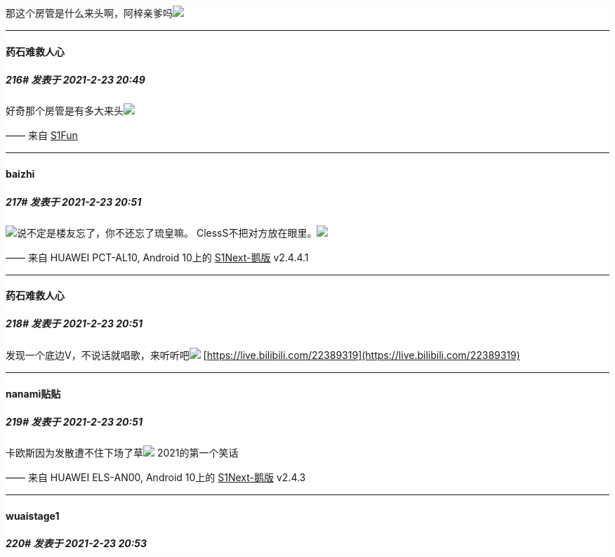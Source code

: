 
那这个房管是什么来头啊，阿梓亲爹吗<img src="https://static.saraba1st.com/image/smiley/face2017/001.png" referrerpolicy="no-referrer">


-----

####  药石难救人心  
##### 216#       发表于 2021-2-23 20:49


好奇那个房管是有多大来头<img src="https://static.saraba1st.com/image/smiley/face2017/033.png" referrerpolicy="no-referrer">

—— 来自 [S1Fun](https://s1fun.koalcat.com)


-----

####  baizhi  
##### 217#       发表于 2021-2-23 20:51


<img src="https://static.saraba1st.com/image/smiley/face2017/067.png" referrerpolicy="no-referrer">说不定是楼友忘了，你不还忘了琉皇嘛。
ClessS不把对方放在眼里。<img src="https://static.saraba1st.com/image/smiley/face2017/126.png" referrerpolicy="no-referrer">

—— 来自 HUAWEI PCT-AL10, Android 10上的 [S1Next-鹅版](https://github.com/ykrank/S1-Next/releases) v2.4.4.1


-----

####  药石难救人心  
##### 218#       发表于 2021-2-23 20:51


发现一个底边V，不说话就唱歌，来听听吧<img src="https://static.saraba1st.com/image/smiley/face2017/074.png" referrerpolicy="no-referrer">
[https://live.bilibili.com/22389319](https://live.bilibili.com/22389319)


-----

####  nanami贴贴  
##### 219#       发表于 2021-2-23 20:51


卡欧斯因为发散遭不住下场了草<img src="https://static.saraba1st.com/image/smiley/face2017/067.png" referrerpolicy="no-referrer">
2021的第一个笑话

—— 来自 HUAWEI ELS-AN00, Android 10上的 [S1Next-鹅版](https://github.com/ykrank/S1-Next/releases) v2.4.3


-----

####  wuaistage1  
##### 220#       发表于 2021-2-23 20:53

